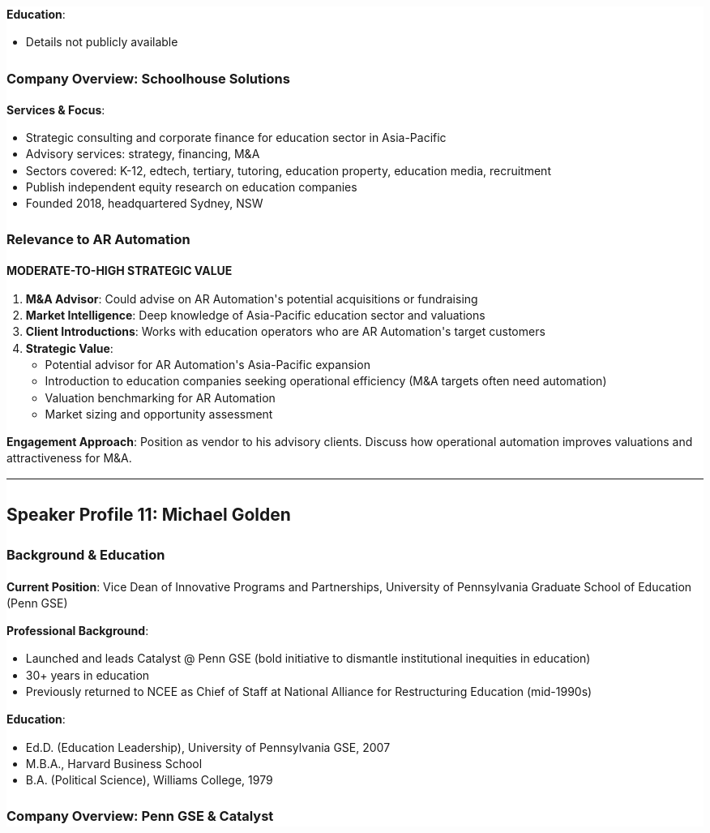 **Education**:
- Details not publicly available

### Company Overview: Schoolhouse Solutions

**Services & Focus**:
- Strategic consulting and corporate finance for education sector in Asia-Pacific
- Advisory services: strategy, financing, M&A
- Sectors covered: K-12, edtech, tertiary, tutoring, education property, education media, recruitment
- Publish independent equity research on education companies
- Founded 2018, headquartered Sydney, NSW

### Relevance to AR Automation

**MODERATE-TO-HIGH STRATEGIC VALUE**

1. **M&A Advisor**: Could advise on AR Automation's potential acquisitions or fundraising
2. **Market Intelligence**: Deep knowledge of Asia-Pacific education sector and valuations
3. **Client Introductions**: Works with education operators who are AR Automation's target customers
4. **Strategic Value**:
   - Potential advisor for AR Automation's Asia-Pacific expansion
   - Introduction to education companies seeking operational efficiency (M&A targets often need automation)
   - Valuation benchmarking for AR Automation
   - Market sizing and opportunity assessment

**Engagement Approach**: Position as vendor to his advisory clients. Discuss how operational automation improves valuations and attractiveness for M&A.

---

## Speaker Profile 11: Michael Golden

### Background & Education

**Current Position**: Vice Dean of Innovative Programs and Partnerships, University of Pennsylvania Graduate School of Education (Penn GSE)

**Professional Background**:
- Launched and leads Catalyst @ Penn GSE (bold initiative to dismantle institutional inequities in education)
- 30+ years in education
- Previously returned to NCEE as Chief of Staff at National Alliance for Restructuring Education (mid-1990s)

**Education**:
- Ed.D. (Education Leadership), University of Pennsylvania GSE, 2007
- M.B.A., Harvard Business School
- B.A. (Political Science), Williams College, 1979

### Company Overview: Penn GSE & Catalyst
